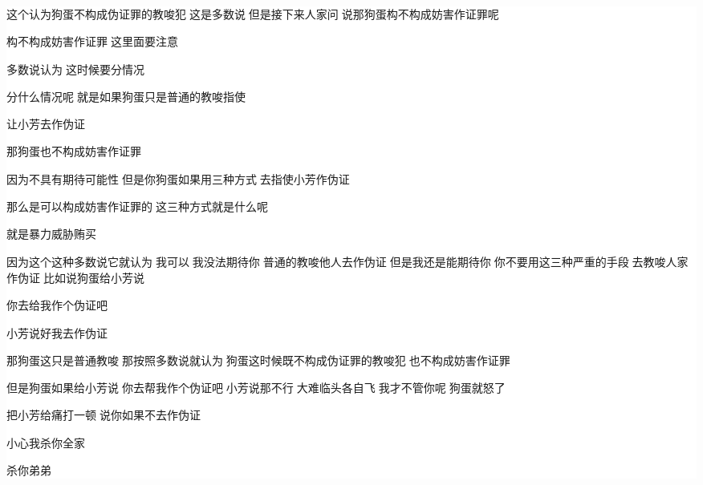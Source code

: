 这个认为狗蛋不构成伪证罪的教唆犯
这是多数说
但是接下来人家问
说那狗蛋构不构成妨害作证罪呢

构不构成妨害作证罪
这里面要注意

多数说认为
这时候要分情况

分什么情况呢
就是如果狗蛋只是普通的教唆指使

让小芳去作伪证

那狗蛋也不构成妨害作证罪

因为不具有期待可能性
但是你狗蛋如果用三种方式
去指使小芳作伪证

那么是可以构成妨害作证罪的
这三种方式就是什么呢

就是暴力威胁贿买

因为这个这种多数说它就认为
我可以
我没法期待你
普通的教唆他人去作伪证
但是我还是能期待你
你不要用这三种严重的手段
去教唆人家作伪证
比如说狗蛋给小芳说

你去给我作个伪证吧

小芳说好我去作伪证

那狗蛋这只是普通教唆
那按照多数说就认为
狗蛋这时候既不构成伪证罪的教唆犯
也不构成妨害作证罪

但是狗蛋如果给小芳说
你去帮我作个伪证吧
小芳说那不行
大难临头各自飞
我才不管你呢
狗蛋就怒了

把小芳给痛打一顿
说你如果不去作伪证

小心我杀你全家

杀你弟弟
